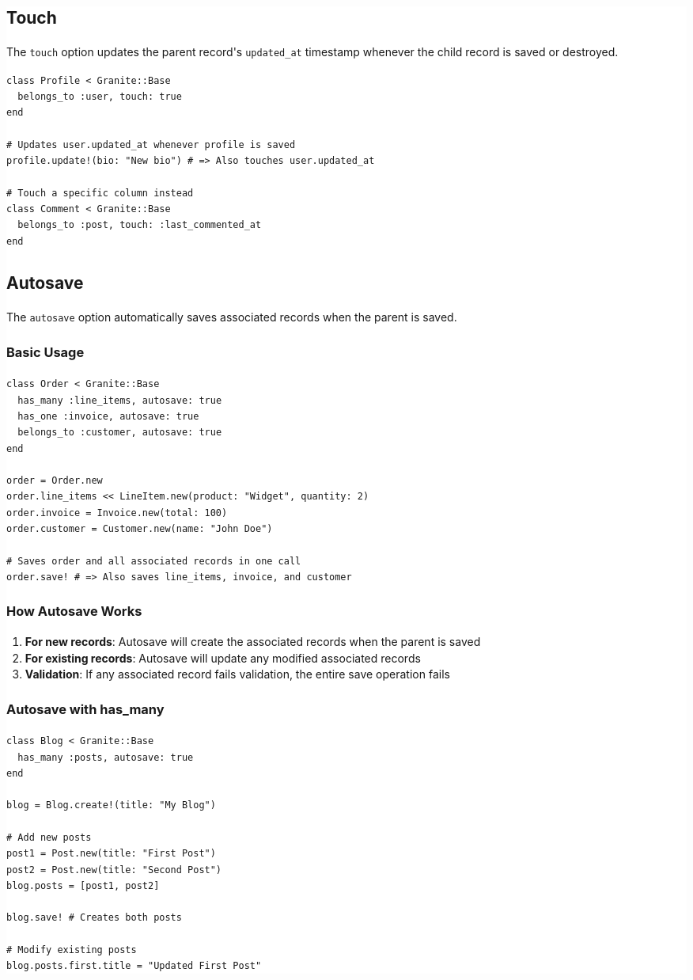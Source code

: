 ## Touch

The `touch` option updates the parent record's `updated_at` timestamp whenever the child record is saved or destroyed.

```crystal
class Profile < Granite::Base
  belongs_to :user, touch: true
end

# Updates user.updated_at whenever profile is saved
profile.update!(bio: "New bio") # => Also touches user.updated_at

# Touch a specific column instead
class Comment < Granite::Base
  belongs_to :post, touch: :last_commented_at
end
```

## Autosave

The `autosave` option automatically saves associated records when the parent is saved.

### Basic Usage

```crystal
class Order < Granite::Base
  has_many :line_items, autosave: true
  has_one :invoice, autosave: true
  belongs_to :customer, autosave: true
end

order = Order.new
order.line_items << LineItem.new(product: "Widget", quantity: 2)
order.invoice = Invoice.new(total: 100)
order.customer = Customer.new(name: "John Doe")

# Saves order and all associated records in one call
order.save! # => Also saves line_items, invoice, and customer
```

### How Autosave Works

1. **For new records**: Autosave will create the associated records when the parent is saved
2. **For existing records**: Autosave will update any modified associated records
3. **Validation**: If any associated record fails validation, the entire save operation fails

### Autosave with has_many

```crystal
class Blog < Granite::Base
  has_many :posts, autosave: true
end

blog = Blog.create!(title: "My Blog")

# Add new posts
post1 = Post.new(title: "First Post")
post2 = Post.new(title: "Second Post")
blog.posts = [post1, post2]

blog.save! # Creates both posts

# Modify existing posts
blog.posts.first.title = "Updated First Post"
```